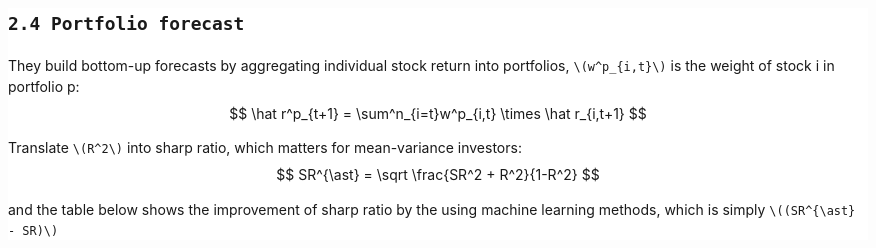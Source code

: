
`2.4 Portfolio forecast`
------

They build bottom-up forecasts by aggregating individual stock return into portfolios, `\(w^p_{i,t}\)` is the weight of stock i in portfolio p:
$$
\hat r^p_{t+1} = \sum^n_{i=t}w^p_{i,t} \times \hat r_{i,t+1}
$$

Translate `\(R^2\)` into sharp ratio, which matters for mean-variance investors:
$$
SR^{\ast} = \sqrt \frac{SR^2 + R^2}{1-R^2}
$$

and the table below shows the improvement of sharp ratio by the using machine learning methods, which is simply `\((SR^{\ast} - SR)\)`
